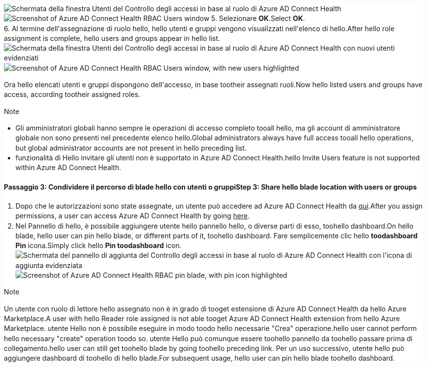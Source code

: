    <span data-ttu-id="6132c-193">![Schermata della finestra Utenti del Controllo degli accessi in base al ruolo di Azure AD Connect Health](./media/active-directory-aadconnect-health/RBAC_select_users.png)</span><span class="sxs-lookup"><span data-stu-id="6132c-193">![Screenshot of Azure AD Connect Health RBAC Users window](./media/active-directory-aadconnect-health/RBAC_select_users.png)</span></span>
5. <span data-ttu-id="6132c-194">Selezionare **OK**.</span><span class="sxs-lookup"><span data-stu-id="6132c-194">Select **OK**.</span></span><br>
6. <span data-ttu-id="6132c-195">Al termine dell'assegnazione di ruolo hello, hello utenti e gruppi vengono visualizzati nell'elenco di hello.</span><span class="sxs-lookup"><span data-stu-id="6132c-195">After hello role assignment is complete, hello users and groups appear in hello list.</span></span><br><span data-ttu-id="6132c-196">
   ![Schermata della finestra Utenti del Controllo degli accessi in base al ruolo di Azure AD Connect Health con nuovi utenti evidenziati](./media/active-directory-aadconnect-health/RBAC_user_list.png)</span><span class="sxs-lookup"><span data-stu-id="6132c-196">
![Screenshot of Azure AD Connect Health RBAC Users window, with new users highlighted](./media/active-directory-aadconnect-health/RBAC_user_list.png)</span></span>

<span data-ttu-id="6132c-197">Ora hello elencati utenti e gruppi dispongono dell'accesso, in base tootheir assegnati ruoli.</span><span class="sxs-lookup"><span data-stu-id="6132c-197">Now hello listed users and groups have access, according tootheir assigned roles.</span></span>

> [!NOTE]
> * <span data-ttu-id="6132c-198">Gli amministratori globali hanno sempre le operazioni di accesso completo tooall hello, ma gli account di amministratore globale non sono presenti nel precedente elenco hello.</span><span class="sxs-lookup"><span data-stu-id="6132c-198">Global administrators always have full access tooall hello operations, but global administrator accounts are not present in hello preceding list.</span></span>
> * <span data-ttu-id="6132c-199">funzionalità di Hello invitare gli utenti non è supportato in Azure AD Connect Health.</span><span class="sxs-lookup"><span data-stu-id="6132c-199">hello Invite Users feature is not supported within Azure AD Connect Health.</span></span>
>
>

#### <a name="step-3-share-hello-blade-location-with-users-or-groups"></a><span data-ttu-id="6132c-200">Passaggio 3: Condividere il percorso di blade hello con utenti o gruppi</span><span class="sxs-lookup"><span data-stu-id="6132c-200">Step 3: Share hello blade location with users or groups</span></span>
1. <span data-ttu-id="6132c-201">Dopo che le autorizzazioni sono state assegnate, un utente può accedere ad Azure AD Connect Health da [qui](http://aka.ms/aadconnecthealth).</span><span class="sxs-lookup"><span data-stu-id="6132c-201">After you assign permissions, a user can access Azure AD Connect Health by going [here](http://aka.ms/aadconnecthealth).</span></span>
2. <span data-ttu-id="6132c-202">Nel Pannello di hello, è possibile aggiungere utente hello pannello hello, o diverse parti di esso, toohello dashboard.</span><span class="sxs-lookup"><span data-stu-id="6132c-202">On hello blade, hello user can pin hello blade, or different parts of it, toohello dashboard.</span></span> <span data-ttu-id="6132c-203">Fare semplicemente clic hello **toodashboard Pin** icona.</span><span class="sxs-lookup"><span data-stu-id="6132c-203">Simply click hello **Pin toodashboard** icon.</span></span><br><span data-ttu-id="6132c-204">
   ![Schermata del pannello di aggiunta del Controllo degli accessi in base al ruolo di Azure AD Connect Health con l'icona di aggiunta evidenziata](./media/active-directory-aadconnect-health/RBAC_pin_blade.png)</span><span class="sxs-lookup"><span data-stu-id="6132c-204">
![Screenshot of Azure AD Connect Health RBAC pin blade, with pin icon highlighted](./media/active-directory-aadconnect-health/RBAC_pin_blade.png)</span></span>

> [!NOTE]
> <span data-ttu-id="6132c-205">Un utente con ruolo di lettore hello assegnato non è in grado di tooget estensione di Azure AD Connect Health da hello Azure Marketplace.</span><span class="sxs-lookup"><span data-stu-id="6132c-205">A user with hello Reader role assigned is not able tooget Azure AD Connect Health extension from hello Azure Marketplace.</span></span> <span data-ttu-id="6132c-206">utente Hello non è possibile eseguire in modo toodo hello necessarie "Crea" operazione.</span><span class="sxs-lookup"><span data-stu-id="6132c-206">hello user cannot perform hello necessary "create" operation toodo so.</span></span> <span data-ttu-id="6132c-207">utente Hello può comunque essere toohello pannello da toohello passare prima di collegamento.</span><span class="sxs-lookup"><span data-stu-id="6132c-207">hello user can still get toohello blade by going toohello preceding link.</span></span> <span data-ttu-id="6132c-208">Per un uso successivo, utente hello può aggiungere dashboard di toohello di hello blade.</span><span class="sxs-lookup"><span data-stu-id="6132c-208">For subsequent usage, hello user can pin hello blade toohello dashboard.</span></span>
>

[//]: # (Start of RBAC section)
[//]: # (End of RBAC section)
